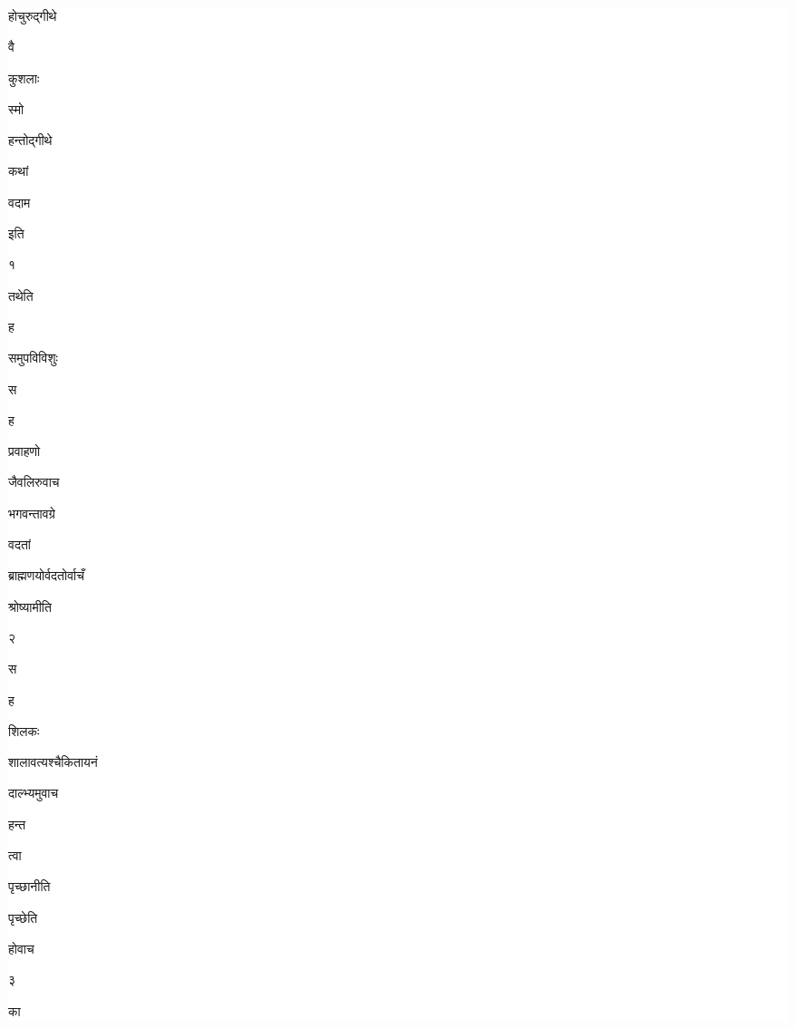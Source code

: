 होचुरुद्गीथे

वै

कुशलाः

स्मो

हन्तोद्गीथे

कथां

वदाम

इति

१

तथेति

ह

समुपविविशुः

स

ह

प्रवाहणो

जैवलिरुवाच

भगवन्तावग्रे

वदतां

ब्राह्मणयोर्वदतोर्वाचँ

श्रोष्यामीति

२

स

ह

शिलकः

शालावत्यश्चैकितायनं

दाल्भ्यमुवाच

हन्त

त्वा

पृच्छानीति

पृच्छेति

होवाच

३

का
